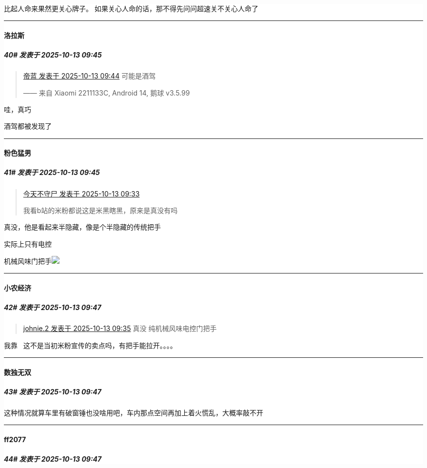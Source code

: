 比起人命来果然更关心牌子。</blockquote>
如果关心人命的话，那不得先问问超速关不关心人命了

*****

####  洛拉斯  
##### 40#       发表于 2025-10-13 09:45

<blockquote><a href="httphttps://stage1st.com/2b/forum.php?mod=redirect&amp;goto=findpost&amp;pid=68562390&amp;ptid=2264294" target="_blank">帝蓝 发表于 2025-10-13 09:44</a>
可能是酒驾

—— 来自 Xiaomi 2211133C, Android 14, 鹅球 v3.5.99</blockquote>
哇，真巧

酒驾都被发现了


*****

####  粉色猛男  
##### 41#       发表于 2025-10-13 09:45

<blockquote><a href="httphttps://stage1st.com/2b/forum.php?mod=redirect&amp;goto=findpost&amp;pid=68562304&amp;ptid=2264294" target="_blank">今天不守尸 发表于 2025-10-13 09:33</a>

我看b站的米粉都说这是米黑瞎黑，原来是真没有吗</blockquote>
真没，他是看起来半隐藏，像是个半隐藏的传统把手

实际上只有电控

机械风味门把手<img src="https://static.stage1st.com/image/smiley/face2017/067.png" referrerpolicy="no-referrer">

*****

####  小农经济  
##### 42#       发表于 2025-10-13 09:47

<blockquote><a href="httphttps://stage1st.com/2b/forum.php?mod=redirect&amp;goto=findpost&amp;pid=68562320&amp;ptid=2264294" target="_blank">johnie.2 发表于 2025-10-13 09:35</a>
真没 纯机械风味电控门把手</blockquote>
我靠   这不是当初米粉宣传的卖点吗，有把手能拉开。。。。

*****

####  数独无双  
##### 43#       发表于 2025-10-13 09:47

这种情况就算车里有破窗锤也没啥用吧，车内那点空间再加上着火慌乱，大概率敲不开

*****

####  ff2077  
##### 44#       发表于 2025-10-13 09:47
